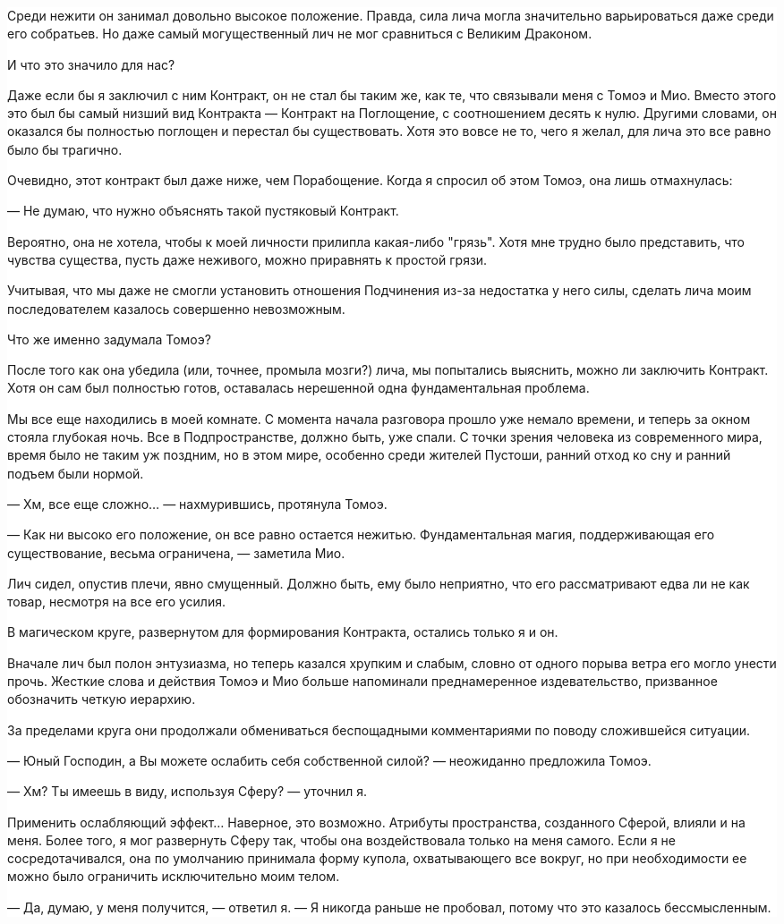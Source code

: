Среди нежити он занимал довольно высокое положение. Правда, сила лича могла значительно варьироваться даже среди его собратьев. Но даже самый могущественный лич не мог сравниться с Великим Драконом.

И что это значило для нас?

Даже если бы я заключил с ним Контракт, он не стал бы таким же, как те, что связывали меня с Томоэ и Мио. Вместо этого это был бы самый низший вид Контракта — Контракт на Поглощение, с соотношением десять к нулю. Другими словами, он оказался бы полностью поглощен и перестал бы существовать. Хотя это вовсе не то, чего я желал, для лича это все равно было бы трагично.

Очевидно, этот контракт был даже ниже, чем Порабощение. Когда я спросил об этом Томоэ, она лишь отмахнулась:

— Не думаю, что нужно объяснять такой пустяковый Контракт.

Вероятно, она не хотела, чтобы к моей личности прилипла какая-либо "грязь". Хотя мне трудно было представить, что чувства существа, пусть даже неживого, можно приравнять к простой грязи.

Учитывая, что мы даже не смогли установить отношения Подчинения из-за недостатка у него силы, сделать лича моим последователем казалось совершенно невозможным.

Что же именно задумала Томоэ?

После того как она убедила (или, точнее, промыла мозги?) лича, мы попытались выяснить, можно ли заключить Контракт. Хотя он сам был полностью готов, оставалась нерешенной одна фундаментальная проблема.

Мы все еще находились в моей комнате. С момента начала разговора прошло уже немало времени, и теперь за окном стояла глубокая ночь. Все в Подпространстве, должно быть, уже спали. С точки зрения человека из современного мира, время было не таким уж поздним, но в этом мире, особенно среди жителей Пустоши, ранний отход ко сну и ранний подъем были нормой.

— Хм, все еще сложно… — нахмурившись, протянула Томоэ.

— Как ни высоко его положение, он все равно остается нежитью. Фундаментальная магия, поддерживающая его существование, весьма ограничена, — заметила Мио.

Лич сидел, опустив плечи, явно смущенный. Должно быть, ему было неприятно, что его рассматривают едва ли не как товар, несмотря на все его усилия.

В магическом круге, развернутом для формирования Контракта, остались только я и он.

Вначале лич был полон энтузиазма, но теперь казался хрупким и слабым, словно от одного порыва ветра его могло унести прочь. Жесткие слова и действия Томоэ и Мио больше напоминали преднамеренное издевательство, призванное обозначить четкую иерархию.

За пределами круга они продолжали обмениваться беспощадными комментариями по поводу сложившейся ситуации.

— Юный Господин, а Вы можете ослабить себя собственной силой? — неожиданно предложила Томоэ.

— Хм? Ты имеешь в виду, используя Сферу? — уточнил я.

Применить ослабляющий эффект… Наверное, это возможно. Атрибуты пространства, созданного Сферой, влияли и на меня. Более того, я мог развернуть Сферу так, чтобы она воздействовала только на меня самого. Если я не сосредотачивался, она по умолчанию принимала форму купола, охватывающего все вокруг, но при необходимости ее можно было ограничить исключительно моим телом.

— Да, думаю, у меня получится, — ответил я. — Я никогда раньше не пробовал, потому что это казалось бессмысленным.
